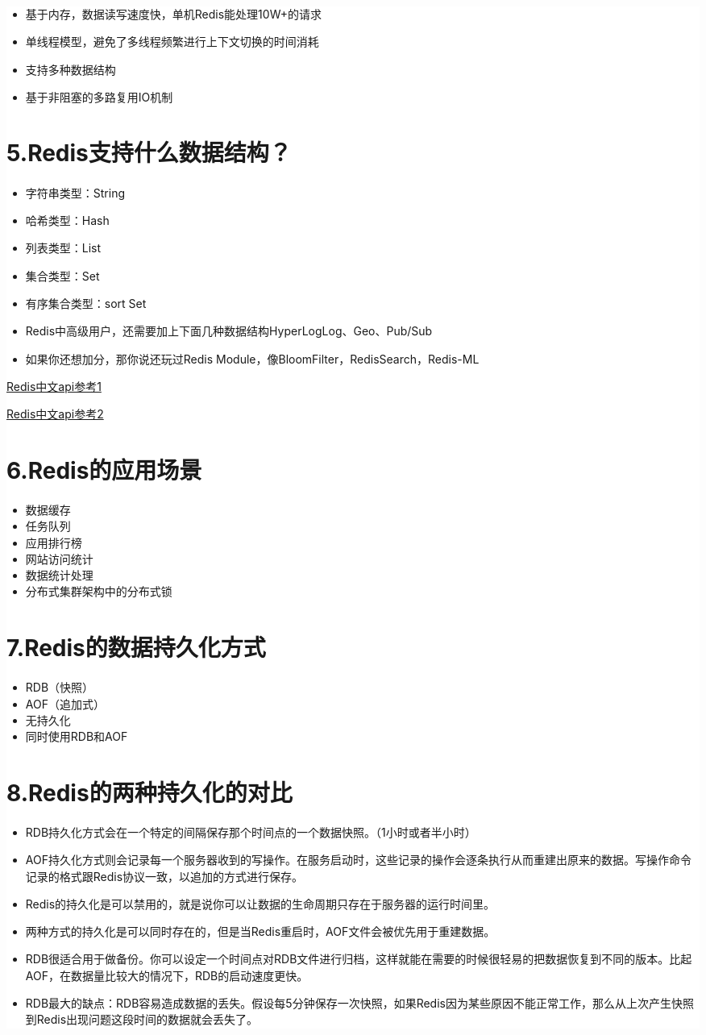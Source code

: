 - 基于内存，数据读写速度快，单机Redis能处理10W+的请求

- 单线程模型，避免了多线程频繁进行上下文切换的时间消耗

- 支持多种数据结构

- 基于非阻塞的多路复用IO机制

# 5.Redis支持什么数据结构？

- 字符串类型：String

- 哈希类型：Hash

- 列表类型：List

- 集合类型：Set

- 有序集合类型：sort Set

- Redis中高级用户，还需要加上下面几种数据结构HyperLogLog、Geo、Pub/Sub

- 如果你还想加分，那你说还玩过Redis Module，像BloomFilter，RedisSearch，Redis-ML

[Redis中文api参考1](http://doc.redisfans.com/)

[Redis中文api参考2](http://redisdoc.com/index.html)

# 6.Redis的应用场景
- 数据缓存
- 任务队列
- 应用排行榜
- 网站访问统计
- 数据统计处理
- 分布式集群架构中的分布式锁

# 7.Redis的数据持久化方式
- RDB（快照）
- AOF（追加式）
- 无持久化
- 同时使用RDB和AOF

# 8.Redis的两种持久化的对比
- RDB持久化方式会在一个特定的间隔保存那个时间点的一个数据快照。（1小时或者半小时）

- AOF持久化方式则会记录每一个服务器收到的写操作。在服务启动时，这些记录的操作会逐条执行从而重建出原来的数据。写操作命令记录的格式跟Redis协议一致，以追加的方式进行保存。

- Redis的持久化是可以禁用的，就是说你可以让数据的生命周期只存在于服务器的运行时间里。

- 两种方式的持久化是可以同时存在的，但是当Redis重启时，AOF文件会被优先用于重建数据。

- RDB很适合用于做备份。你可以设定一个时间点对RDB文件进行归档，这样就能在需要的时候很轻易的把数据恢复到不同的版本。比起AOF，在数据量比较大的情况下，RDB的启动速度更快。

- RDB最大的缺点：RDB容易造成数据的丢失。假设每5分钟保存一次快照，如果Redis因为某些原因不能正常工作，那么从上次产生快照到Redis出现问题这段时间的数据就会丢失了。

